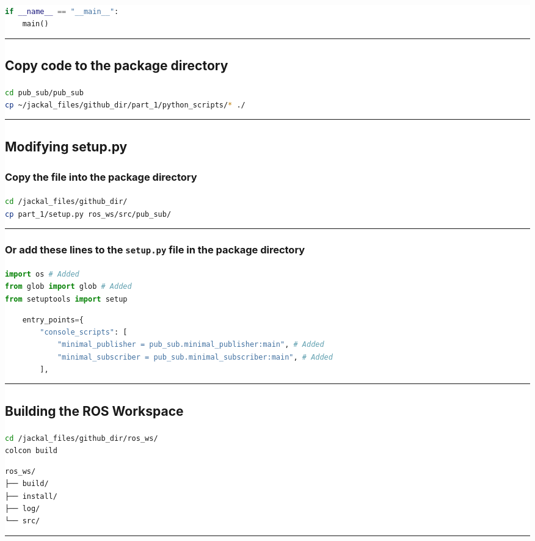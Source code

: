 ```python
if __name__ == "__main__":
    main()
```


---

## Copy code to the package directory
```sh
cd pub_sub/pub_sub
cp ~/jackal_files/github_dir/part_1/python_scripts/* ./
```

---

## Modifying setup.py

### Copy the file into the package directory
```sh
cd /jackal_files/github_dir/
cp part_1/setup.py ros_ws/src/pub_sub/
```
---
### Or add these lines to the `setup.py` file in the package directory
```python
import os # Added
from glob import glob # Added
from setuptools import setup
```

```python
    entry_points={
        "console_scripts": [
            "minimal_publisher = pub_sub.minimal_publisher:main", # Added
            "minimal_subscriber = pub_sub.minimal_subscriber:main", # Added
        ],
```

---

## Building the ROS Workspace
```sh
cd /jackal_files/github_dir/ros_ws/
colcon build
```


```
ros_ws/
├── build/
├── install/
├── log/
└── src/
```
---
